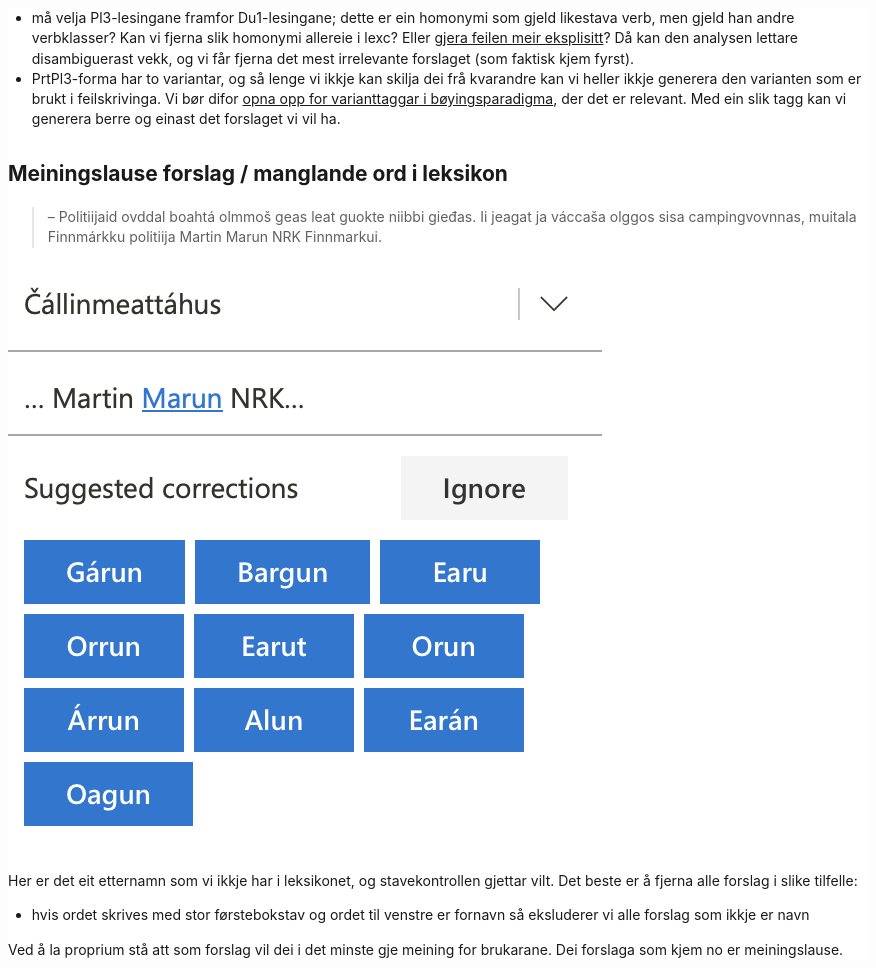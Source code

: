 - må velja Pl3-lesingane framfor Du1-lesingane; dette er ein homonymi som gjeld likestava verb, men gjeld han andre verbklasser? Kan vi fjerna slik homonymi allereie i lexc? Eller [gjera feilen meir eksplisitt](https://github.com/giellalt/lang-sme/issues/71)? Då kan den analysen lettare disambiguerast vekk, og vi får fjerna det mest irrelevante forslaget (som faktisk kjem fyrst).
- PrtPl3-forma har to variantar, og så lenge vi ikkje kan skilja dei frå kvarandre kan vi heller ikkje generera den varianten som er brukt i feilskrivinga. Vi bør difor [opna opp for varianttaggar i bøyingsparadigma](https://github.com/giellalt/lang-sme/issues/72), der det er relevant. Med ein slik tagg kan vi generera berre og einast det forslaget vi vil ha.

## Meiningslause forslag / manglande ord i leksikon

> – Politiijaid ovddal boahtá olmmoš geas leat guokte niibbi gieđas. Ii jeagat ja váccaša olggos sisa campingvovnnas, muitala Finnmárkku politiija Martin Marun NRK Finnmarkui.

![](../../images/Sugg_Marun.png)

Her er det eit etternamn som vi ikkje har i leksikonet, og stavekontrollen gjettar vilt. Det beste er å fjerna alle forslag i slike tilfelle:

- hvis ordet skrives med stor førstebokstav og ordet til venstre er fornavn så eksluderer vi alle forslag som ikkje er navn

Ved å la proprium stå att som forslag vil dei i det minste gje meining for brukarane. Dei forslaga som kjem no er meiningslause.
